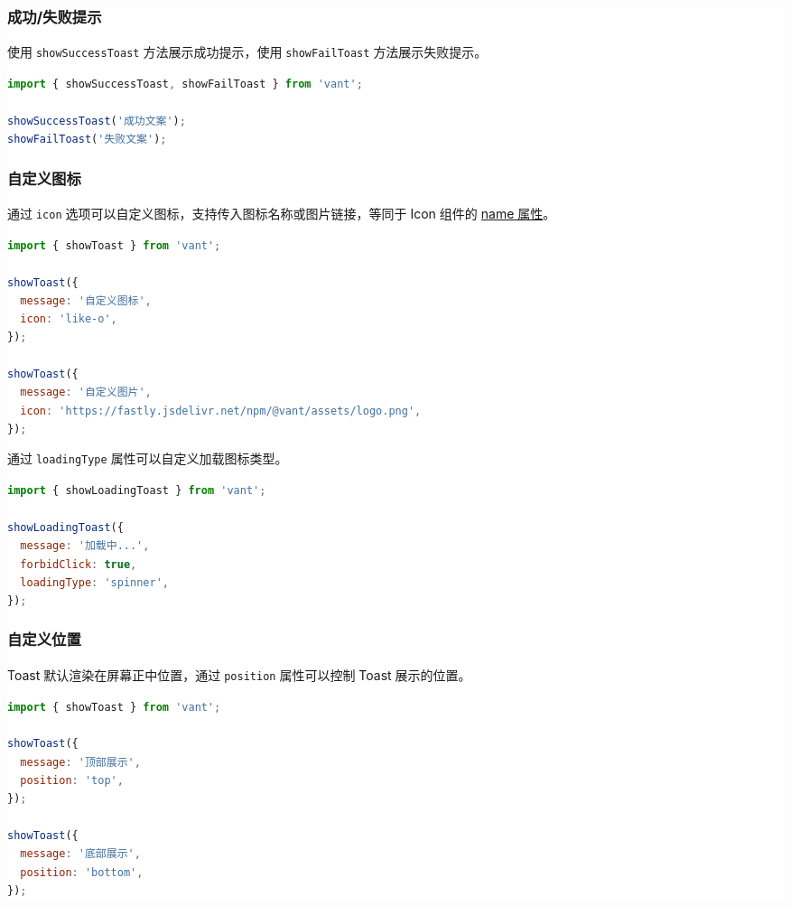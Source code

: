 ### 成功/失败提示

使用 `showSuccessToast` 方法展示成功提示，使用 `showFailToast` 方法展示失败提示。

```js
import { showSuccessToast, showFailToast } from 'vant';

showSuccessToast('成功文案');
showFailToast('失败文案');
```

### 自定义图标

通过 `icon` 选项可以自定义图标，支持传入图标名称或图片链接，等同于 Icon 组件的 [name 属性](#/zh-CN/icon#props)。

```js
import { showToast } from 'vant';

showToast({
  message: '自定义图标',
  icon: 'like-o',
});

showToast({
  message: '自定义图片',
  icon: 'https://fastly.jsdelivr.net/npm/@vant/assets/logo.png',
});
```

通过 `loadingType` 属性可以自定义加载图标类型。

```js
import { showLoadingToast } from 'vant';

showLoadingToast({
  message: '加载中...',
  forbidClick: true,
  loadingType: 'spinner',
});
```

### 自定义位置

Toast 默认渲染在屏幕正中位置，通过 `position` 属性可以控制 Toast 展示的位置。

```js
import { showToast } from 'vant';

showToast({
  message: '顶部展示',
  position: 'top',
});

showToast({
  message: '底部展示',
  position: 'bottom',
});
```
